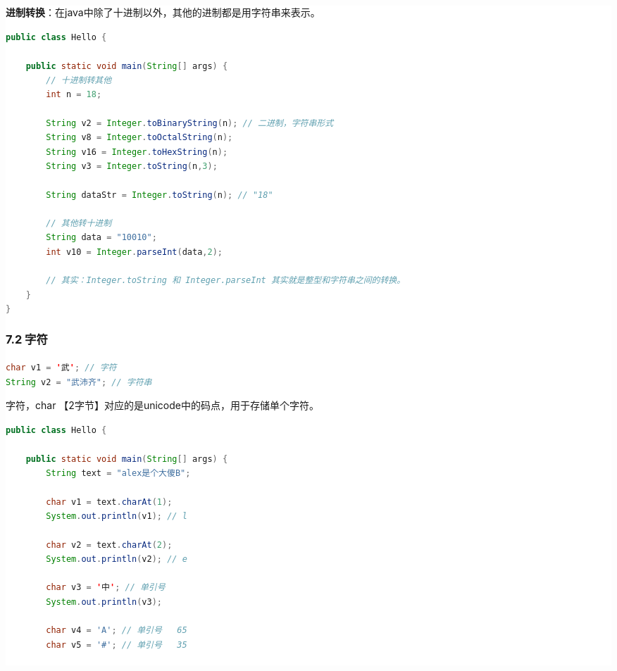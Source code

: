 

**进制转换**：在java中除了十进制以外，其他的进制都是用字符串来表示。

```java
public class Hello {

    public static void main(String[] args) {
        // 十进制转其他
        int n = 18;
        
        String v2 = Integer.toBinaryString(n); // 二进制，字符串形式
        String v8 = Integer.toOctalString(n);
        String v16 = Integer.toHexString(n);
        String v3 = Integer.toString(n,3);
        
        String dataStr = Integer.toString(n); // "18"
        
        // 其他转十进制
        String data = "10010";
        int v10 = Integer.parseInt(data,2);
        
        // 其实：Integer.toString 和 Integer.parseInt 其实就是整型和字符串之间的转换。
    }
}
```





















### 7.2 字符

```java
char v1 = '武'; // 字符
String v2 = "武沛齐"; // 字符串
```





字符，char		【2字节】对应的是unicode中的码点，用于存储单个字符。

```java
public class Hello {

    public static void main(String[] args) {
        String text = "alex是个大傻B";

        char v1 = text.charAt(1);
        System.out.println(v1); // l

        char v2 = text.charAt(2);
        System.out.println(v2); // e

        char v3 = '中'; // 单引号
        System.out.println(v3);

        char v4 = 'A'; // 单引号   65
        char v5 = '#'; // 单引号   35
        
```